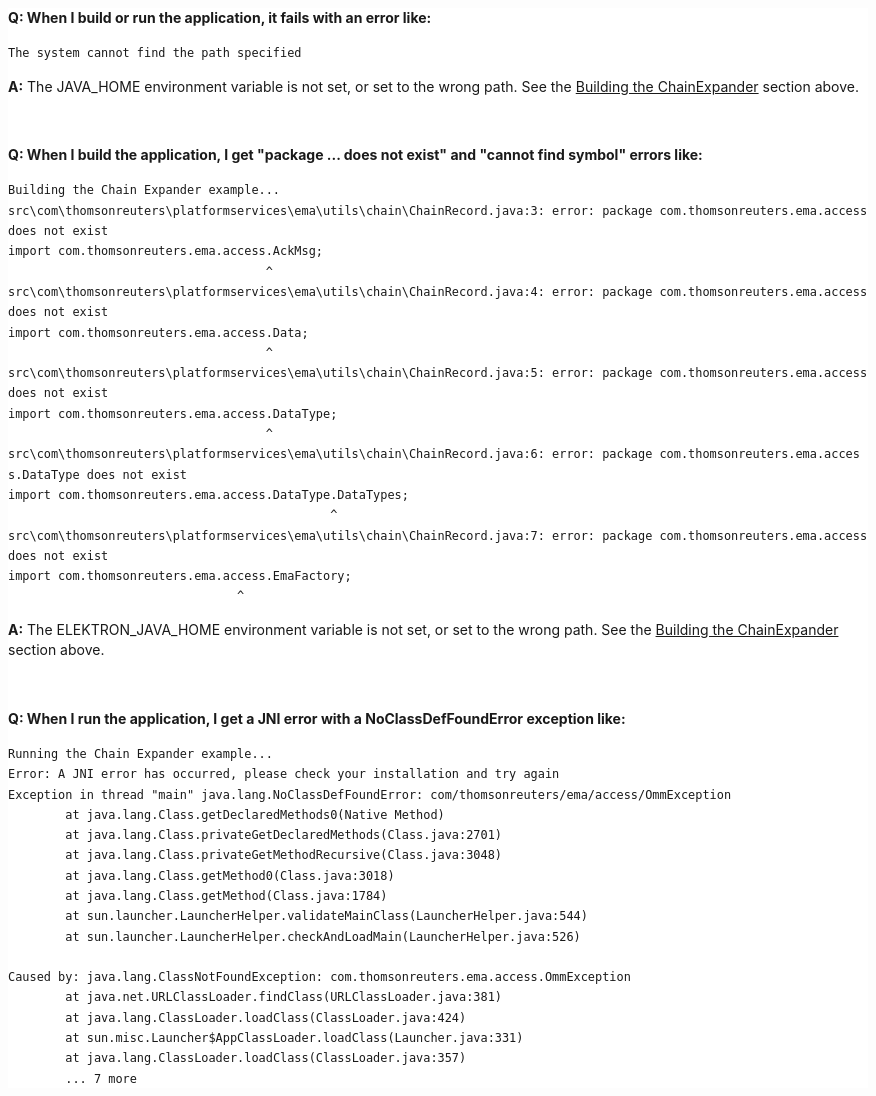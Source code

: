 **Q: When I build or run the application, it fails with an error like:**

    The system cannot find the path specified

**A:** The JAVA_HOME environment variable is not set, or set to the wrong path. See the [Building the ChainExpander](#building-the-chainexpander) section above.

<br>

**Q: When I build the application, I get "package ... does not exist" and "cannot find symbol" errors like:**

    Building the Chain Expander example...
    src\com\thomsonreuters\platformservices\ema\utils\chain\ChainRecord.java:3: error: package com.thomsonreuters.ema.access does not exist
    import com.thomsonreuters.ema.access.AckMsg;
                                        ^
    src\com\thomsonreuters\platformservices\ema\utils\chain\ChainRecord.java:4: error: package com.thomsonreuters.ema.access does not exist
    import com.thomsonreuters.ema.access.Data;
                                        ^
    src\com\thomsonreuters\platformservices\ema\utils\chain\ChainRecord.java:5: error: package com.thomsonreuters.ema.access does not exist
    import com.thomsonreuters.ema.access.DataType;
                                        ^
    src\com\thomsonreuters\platformservices\ema\utils\chain\ChainRecord.java:6: error: package com.thomsonreuters.ema.access.DataType does not exist
    import com.thomsonreuters.ema.access.DataType.DataTypes;
                                                 ^
    src\com\thomsonreuters\platformservices\ema\utils\chain\ChainRecord.java:7: error: package com.thomsonreuters.ema.access does not exist
    import com.thomsonreuters.ema.access.EmaFactory;
                                    ^
**A:** The ELEKTRON_JAVA_HOME environment variable is not set, or set to the wrong path.  See the [Building the ChainExpander](#building-the-chainexpander) section above.

<br>

**Q: When I run the application, I get a JNI error with a NoClassDefFoundError exception like:**

    Running the Chain Expander example...
    Error: A JNI error has occurred, please check your installation and try again
    Exception in thread "main" java.lang.NoClassDefFoundError: com/thomsonreuters/ema/access/OmmException
            at java.lang.Class.getDeclaredMethods0(Native Method)
            at java.lang.Class.privateGetDeclaredMethods(Class.java:2701)
            at java.lang.Class.privateGetMethodRecursive(Class.java:3048)
            at java.lang.Class.getMethod0(Class.java:3018)
            at java.lang.Class.getMethod(Class.java:1784)
            at sun.launcher.LauncherHelper.validateMainClass(LauncherHelper.java:544)
            at sun.launcher.LauncherHelper.checkAndLoadMain(LauncherHelper.java:526)

    Caused by: java.lang.ClassNotFoundException: com.thomsonreuters.ema.access.OmmException
            at java.net.URLClassLoader.findClass(URLClassLoader.java:381)
            at java.lang.ClassLoader.loadClass(ClassLoader.java:424)
            at sun.misc.Launcher$AppClassLoader.loadClass(Launcher.java:331)
            at java.lang.ClassLoader.loadClass(ClassLoader.java:357)
            ... 7 more

